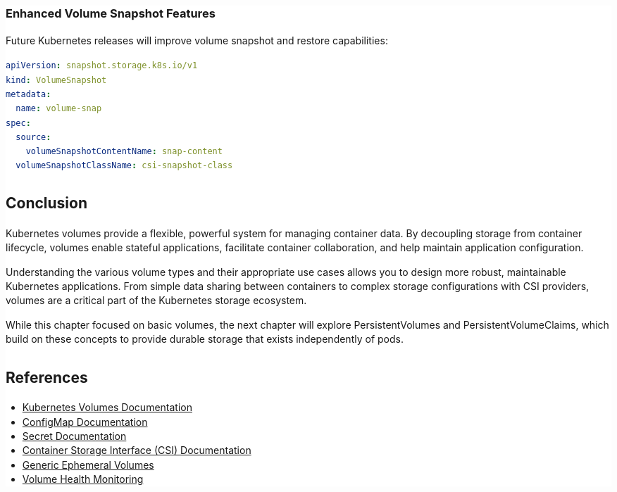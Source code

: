 ### Enhanced Volume Snapshot Features

Future Kubernetes releases will improve volume snapshot and restore capabilities:

```yaml
apiVersion: snapshot.storage.k8s.io/v1
kind: VolumeSnapshot
metadata:
  name: volume-snap
spec:
  source:
    volumeSnapshotContentName: snap-content
  volumeSnapshotClassName: csi-snapshot-class
```

## Conclusion

Kubernetes volumes provide a flexible, powerful system for managing container data. By decoupling storage from container lifecycle, volumes enable stateful applications, facilitate container collaboration, and help maintain application configuration.

Understanding the various volume types and their appropriate use cases allows you to design more robust, maintainable Kubernetes applications. From simple data sharing between containers to complex storage configurations with CSI providers, volumes are a critical part of the Kubernetes storage ecosystem.

While this chapter focused on basic volumes, the next chapter will explore PersistentVolumes and PersistentVolumeClaims, which build on these concepts to provide durable storage that exists independently of pods.

## References

- [Kubernetes Volumes Documentation](https://kubernetes.io/docs/concepts/storage/volumes/)
- [ConfigMap Documentation](https://kubernetes.io/docs/concepts/configuration/configmap/)
- [Secret Documentation](https://kubernetes.io/docs/concepts/configuration/secret/)
- [Container Storage Interface (CSI) Documentation](https://kubernetes-csi.github.io/docs/)
- [Generic Ephemeral Volumes](https://kubernetes.io/docs/concepts/storage/ephemeral-volumes/)
- [Volume Health Monitoring](https://kubernetes-csi.github.io/docs/features.html#volume-health-monitor)